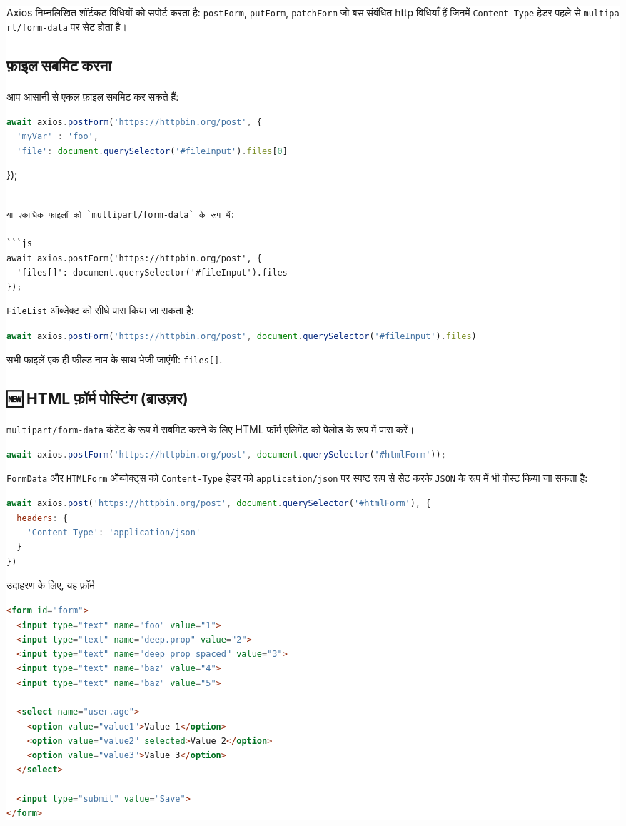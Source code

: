 Axios निम्नलिखित शॉर्टकट विधियों को सपोर्ट करता है: `postForm`, `putForm`, `patchForm`
जो बस संबंधित http विधियाँ हैं जिनमें `Content-Type` हेडर पहले से `multipart/form-data` पर सेट होता है।

## फ़ाइल सबमिट करना

आप आसानी से एकल फ़ाइल सबमिट कर सकते हैं:

```js
await axios.postForm('https://httpbin.org/post', {
  'myVar' : 'foo',
  'file': document.querySelector('#fileInput').files[0]
```
});
```

या एकाधिक फाइलों को `multipart/form-data` के रूप में:

```js
await axios.postForm('https://httpbin.org/post', {
  'files[]': document.querySelector('#fileInput').files
});
```

`FileList` ऑब्जेक्ट को सीधे पास किया जा सकता है:

```js
await axios.postForm('https://httpbin.org/post', document.querySelector('#fileInput').files)
```

सभी फाइलें एक ही फील्ड नाम के साथ भेजी जाएंगी: `files[]`.

## 🆕 HTML फ़ॉर्म पोस्टिंग (ब्राउज़र)

`multipart/form-data` कंटेंट के रूप में सबमिट करने के लिए HTML फ़ॉर्म एलिमेंट को पेलोड के रूप में पास करें।

```js
await axios.postForm('https://httpbin.org/post', document.querySelector('#htmlForm'));
```

`FormData` और `HTMLForm` ऑब्जेक्ट्स को `Content-Type` हेडर को `application/json` पर स्पष्ट रूप से सेट करके `JSON` के रूप में भी पोस्ट किया जा सकता है:

```js
await axios.post('https://httpbin.org/post', document.querySelector('#htmlForm'), {
  headers: {
    'Content-Type': 'application/json'
  }
})
```

उदाहरण के लिए, यह फ़ॉर्म

```html
<form id="form">
  <input type="text" name="foo" value="1">
  <input type="text" name="deep.prop" value="2">
  <input type="text" name="deep prop spaced" value="3">
  <input type="text" name="baz" value="4">
  <input type="text" name="baz" value="5">

  <select name="user.age">
    <option value="value1">Value 1</option>
    <option value="value2" selected>Value 2</option>
    <option value="value3">Value 3</option>
  </select>

  <input type="submit" value="Save">
</form>
```